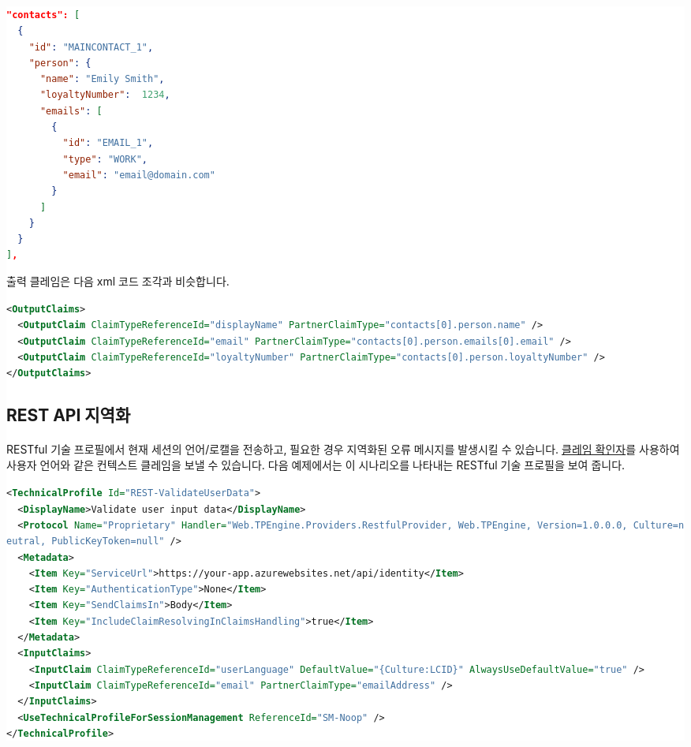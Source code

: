 ```json
"contacts": [
  {
    "id": "MAINCONTACT_1",
    "person": {
      "name": "Emily Smith",
      "loyaltyNumber":  1234,
      "emails": [
        {
          "id": "EMAIL_1",
          "type": "WORK",
          "email": "email@domain.com"
        }
      ]
    }
  }
],
```


출력 클레임은 다음 xml 코드 조각과 비슷합니다.

```xml
<OutputClaims>
  <OutputClaim ClaimTypeReferenceId="displayName" PartnerClaimType="contacts[0].person.name" />
  <OutputClaim ClaimTypeReferenceId="email" PartnerClaimType="contacts[0].person.emails[0].email" />
  <OutputClaim ClaimTypeReferenceId="loyaltyNumber" PartnerClaimType="contacts[0].person.loyaltyNumber" />
</OutputClaims>
```

## <a name="localize-the-rest-api"></a>REST API 지역화

RESTful 기술 프로필에서 현재 세션의 언어/로캘을 전송하고, 필요한 경우 지역화된 오류 메시지를 발생시킬 수 있습니다. [클레임 확인자](claim-resolver-overview.md)를 사용하여 사용자 언어와 같은 컨텍스트 클레임을 보낼 수 있습니다. 다음 예제에서는 이 시나리오를 나타내는 RESTful 기술 프로필을 보여 줍니다.

```xml
<TechnicalProfile Id="REST-ValidateUserData">
  <DisplayName>Validate user input data</DisplayName>
  <Protocol Name="Proprietary" Handler="Web.TPEngine.Providers.RestfulProvider, Web.TPEngine, Version=1.0.0.0, Culture=neutral, PublicKeyToken=null" />
  <Metadata>
    <Item Key="ServiceUrl">https://your-app.azurewebsites.net/api/identity</Item>
    <Item Key="AuthenticationType">None</Item>
    <Item Key="SendClaimsIn">Body</Item>
    <Item Key="IncludeClaimResolvingInClaimsHandling">true</Item>
  </Metadata>
  <InputClaims>
    <InputClaim ClaimTypeReferenceId="userLanguage" DefaultValue="{Culture:LCID}" AlwaysUseDefaultValue="true" />
    <InputClaim ClaimTypeReferenceId="email" PartnerClaimType="emailAddress" />
  </InputClaims>
  <UseTechnicalProfileForSessionManagement ReferenceId="SM-Noop" />
</TechnicalProfile>
```
